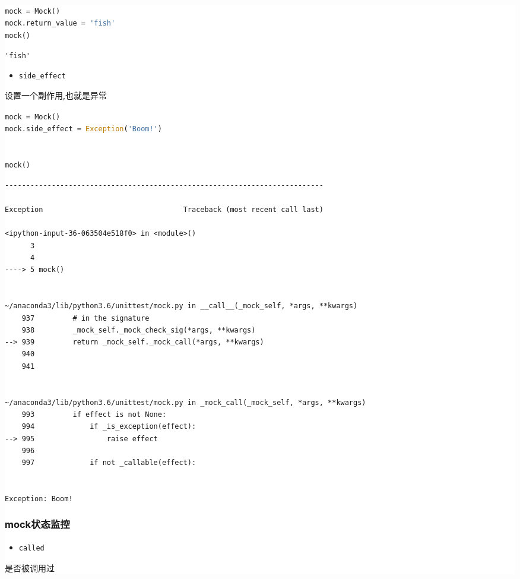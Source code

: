 
```python
mock = Mock()
mock.return_value = 'fish'
mock()
```




    'fish'



+ `side_effect`

设置一个副作用,也就是异常


```python
mock = Mock()
mock.side_effect = Exception('Boom!')


mock()
```


    ---------------------------------------------------------------------------

    Exception                                 Traceback (most recent call last)

    <ipython-input-36-063504e518f0> in <module>()
          3 
          4 
    ----> 5 mock()
    

    ~/anaconda3/lib/python3.6/unittest/mock.py in __call__(_mock_self, *args, **kwargs)
        937         # in the signature
        938         _mock_self._mock_check_sig(*args, **kwargs)
    --> 939         return _mock_self._mock_call(*args, **kwargs)
        940 
        941 


    ~/anaconda3/lib/python3.6/unittest/mock.py in _mock_call(_mock_self, *args, **kwargs)
        993         if effect is not None:
        994             if _is_exception(effect):
    --> 995                 raise effect
        996 
        997             if not _callable(effect):


    Exception: Boom!


### mock状态监控

+ `called`

是否被调用过
